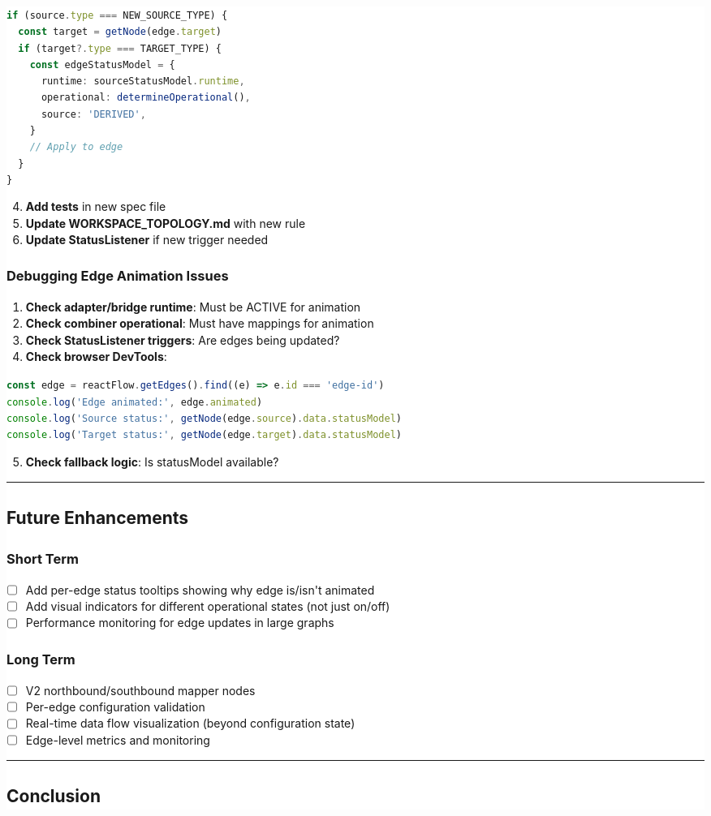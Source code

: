 ```typescript
if (source.type === NEW_SOURCE_TYPE) {
  const target = getNode(edge.target)
  if (target?.type === TARGET_TYPE) {
    const edgeStatusModel = {
      runtime: sourceStatusModel.runtime,
      operational: determineOperational(),
      source: 'DERIVED',
    }
    // Apply to edge
  }
}
```

4. **Add tests** in new spec file
5. **Update WORKSPACE_TOPOLOGY.md** with new rule
6. **Update StatusListener** if new trigger needed

### Debugging Edge Animation Issues

1. **Check adapter/bridge runtime**: Must be ACTIVE for animation
2. **Check combiner operational**: Must have mappings for animation
3. **Check StatusListener triggers**: Are edges being updated?
4. **Check browser DevTools**:

```javascript
const edge = reactFlow.getEdges().find((e) => e.id === 'edge-id')
console.log('Edge animated:', edge.animated)
console.log('Source status:', getNode(edge.source).data.statusModel)
console.log('Target status:', getNode(edge.target).data.statusModel)
```

5. **Check fallback logic**: Is statusModel available?

---

## Future Enhancements

### Short Term

- [ ] Add per-edge status tooltips showing why edge is/isn't animated
- [ ] Add visual indicators for different operational states (not just on/off)
- [ ] Performance monitoring for edge updates in large graphs

### Long Term

- [ ] V2 northbound/southbound mapper nodes
- [ ] Per-edge configuration validation
- [ ] Real-time data flow visualization (beyond configuration state)
- [ ] Edge-level metrics and monitoring

---

## Conclusion
